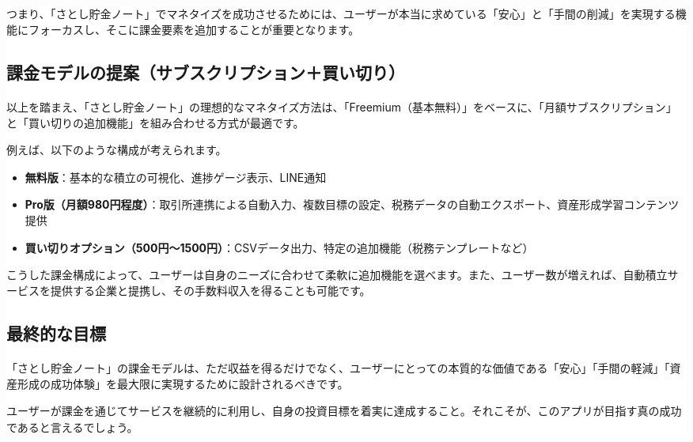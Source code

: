 
つまり、「さとし貯金ノート」でマネタイズを成功させるためには、ユーザーが本当に求めている「安心」と「手間の削減」を実現する機能にフォーカスし、そこに課金要素を追加することが重要となります。

## 課金モデルの提案（サブスクリプション＋買い切り）

以上を踏まえ、「さとし貯金ノート」の理想的なマネタイズ方法は、「Freemium（基本無料）」をベースに、「月額サブスクリプション」と「買い切りの追加機能」を組み合わせる方式が最適です。

例えば、以下のような構成が考えられます。

- **無料版**：基本的な積立の可視化、進捗ゲージ表示、LINE通知
    
- **Pro版（月額980円程度）**：取引所連携による自動入力、複数目標の設定、税務データの自動エクスポート、資産形成学習コンテンツ提供
    
- **買い切りオプション（500円〜1500円）**：CSVデータ出力、特定の追加機能（税務テンプレートなど）
    

こうした課金構成によって、ユーザーは自身のニーズに合わせて柔軟に追加機能を選べます。また、ユーザー数が増えれば、自動積立サービスを提供する企業と提携し、その手数料収入を得ることも可能です。

## 最終的な目標

「さとし貯金ノート」の課金モデルは、ただ収益を得るだけでなく、ユーザーにとっての本質的な価値である「安心」「手間の軽減」「資産形成の成功体験」を最大限に実現するために設計されるべきです。

ユーザーが課金を通じてサービスを継続的に利用し、自身の投資目標を着実に達成すること。それこそが、このアプリが目指す真の成功であると言えるでしょう。